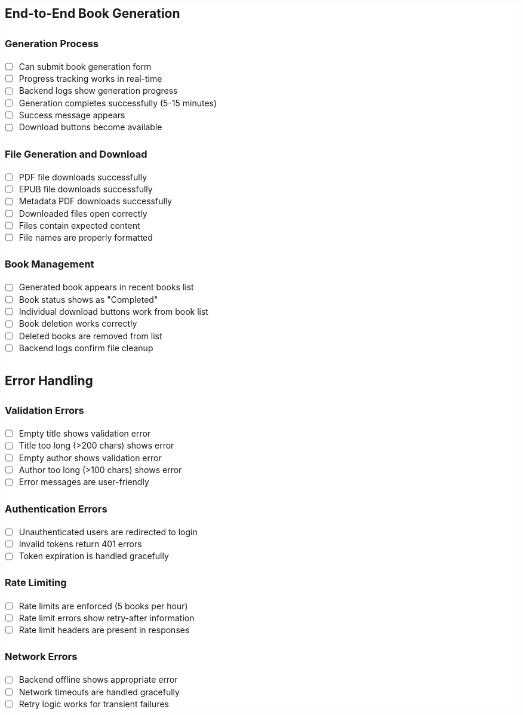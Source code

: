 ## End-to-End Book Generation

### Generation Process
- [ ] Can submit book generation form
- [ ] Progress tracking works in real-time
- [ ] Backend logs show generation progress
- [ ] Generation completes successfully (5-15 minutes)
- [ ] Success message appears
- [ ] Download buttons become available

### File Generation and Download
- [ ] PDF file downloads successfully
- [ ] EPUB file downloads successfully  
- [ ] Metadata PDF downloads successfully
- [ ] Downloaded files open correctly
- [ ] Files contain expected content
- [ ] File names are properly formatted

### Book Management
- [ ] Generated book appears in recent books list
- [ ] Book status shows as "Completed"
- [ ] Individual download buttons work from book list
- [ ] Book deletion works correctly
- [ ] Deleted books are removed from list
- [ ] Backend logs confirm file cleanup

## Error Handling

### Validation Errors
- [ ] Empty title shows validation error
- [ ] Title too long (>200 chars) shows error
- [ ] Empty author shows validation error
- [ ] Author too long (>100 chars) shows error
- [ ] Error messages are user-friendly

### Authentication Errors
- [ ] Unauthenticated users are redirected to login
- [ ] Invalid tokens return 401 errors
- [ ] Token expiration is handled gracefully

### Rate Limiting
- [ ] Rate limits are enforced (5 books per hour)
- [ ] Rate limit errors show retry-after information
- [ ] Rate limit headers are present in responses

### Network Errors
- [ ] Backend offline shows appropriate error
- [ ] Network timeouts are handled gracefully
- [ ] Retry logic works for transient failures
